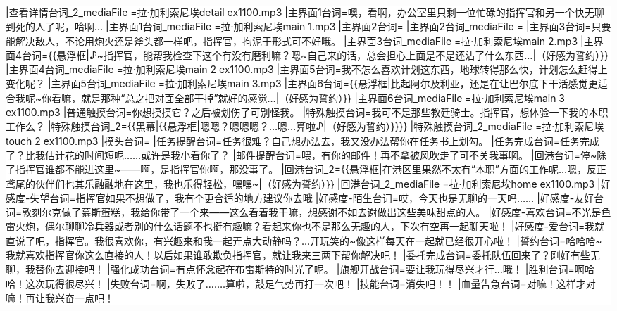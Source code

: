 |查看详情台词_2_mediaFile =拉·加利索尼埃detail ex1100.mp3
|主界面1台词=噢，看啊，办公室里只剩一位忙碌的指挥官和另一个快无聊到死的人了呢，哈啊…
|主界面1台词_mediaFile =拉·加利索尼埃main 1.mp3
|主界面2台词=
|主界面2台词_mediaFile =
|主界面3台词=只要能解决敌人，不论用炮火还是斧头都一样吧，指挥官，拘泥于形式可不好哦。
|主界面3台词_mediaFile =拉·加利索尼埃main 2.mp3
|主界面4台词={{悬浮框|♪~指挥官，能帮我检查下这个有没有磨利嘛？嗯~自己来的话，总会担心上面是不是还沾了什么东西…|（好感为誓约）}} 
|主界面4台词_mediaFile =拉·加利索尼埃main 2 ex1100.mp3
|主界面5台词=我不怎么喜欢计划这东西，地球转得那么快，计划怎么赶得上变化呢？
|主界面5台词_mediaFile =拉·加利索尼埃main 3.mp3
|主界面6台词={{悬浮框|比起阿尔及利亚，还是在让巴尔底下干活感觉更适合我呢~你看嘛，就是那种“总之把对面全部干掉”就好的感觉…|（好感为誓约）}} 
|主界面6台词_mediaFile =拉·加利索尼埃main 3 ex1100.mp3
|普通触摸台词=你想摸摸它？之后被划伤了可别怪我。
|特殊触摸台词=我可不是那些教廷骑士。指挥官，想体验一下我的本职工作么？
|特殊触摸台词_2={{黑幕|{{悬浮框|嗯嗯？嗯嗯嗯？…嗯…算啦♪|（好感为誓约）}}}} 
|特殊触摸台词_2_mediaFile =拉·加利索尼埃touch 2 ex1100.mp3
|摸头台词=
|任务提醒台词=任务很难？自己想办法去，我又没办法帮你在任务书上划勾。
|任务完成台词=任务完成了？比我估计花的时间短呢……或许是我小看你了？
|邮件提醒台词=喂，有你的邮件！再不拿被风吹走了可不关我事啊。
|回港台词=停~除了指挥官谁都不能进这里~——啊，是指挥官你啊，那没事了。
|回港台词_2={{悬浮框|在港区里果然不太有“本职”方面的工作呢…嗯，反正鸢尾的伙伴们也其乐融融地在这里，我也乐得轻松，嘿嘿~|（好感为誓约）}} 
|回港台词_2_mediaFile =拉·加利索尼埃home ex1100.mp3
|好感度-失望台词=指挥官如果不想做了，我有个更合适的地方建议你去哦
|好感度-陌生台词=哎，今天也是无聊的一天吗……
|好感度-友好台词=敦刻尔克做了慕斯蛋糕，我给你带了一个来——这么看着我干嘛，想感谢不如去谢做出这些美味甜点的人。
|好感度-喜欢台词=不光是鱼雷火炮，偶尔聊聊冷兵器或者别的什么话题不也挺有趣嘛？看起来你也不是那么无趣的人，下次有空再一起聊天啦！
|好感度-爱台词=我就直说了吧，指挥官。我很喜欢你，有兴趣来和我一起弄点大动静吗？…开玩笑的~像这样每天在一起就已经很开心啦！
|誓约台词=哈哈哈~我就喜欢指挥官你这么直接的人！以后如果谁敢欺负指挥官，就让我来三两下帮你解决吧！
|委托完成台词=委托队伍回来了？刚好有些无聊，我替你去迎接吧！
|强化成功台词=有点怀念起在布雷斯特的时光了呢。
|旗舰开战台词=要让我玩得尽兴才行…哦！
|胜利台词=啊哈哈！这次玩得很尽兴！
|失败台词=啊，失败了…….算啦，鼓足气势再打一次吧！
|技能台词=消失吧！！
|血量告急台词=对嘛！这样才对嘛！再让我兴奋一点吧！